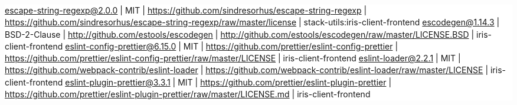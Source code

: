 escape-string-regexp@2.0.0 | MIT | https://github.com/sindresorhus/escape-string-regexp | https://github.com/sindresorhus/escape-string-regexp/raw/master/license | stack-utils:iris-client-frontend
escodegen@1.14.3 | BSD-2-Clause | http://github.com/estools/escodegen | http://github.com/estools/escodegen/raw/master/LICENSE.BSD | iris-client-frontend
eslint-config-prettier@6.15.0 | MIT | https://github.com/prettier/eslint-config-prettier | https://github.com/prettier/eslint-config-prettier/raw/master/LICENSE | iris-client-frontend
eslint-loader@2.2.1 | MIT | https://github.com/webpack-contrib/eslint-loader | https://github.com/webpack-contrib/eslint-loader/raw/master/LICENSE | iris-client-frontend
eslint-plugin-prettier@3.3.1 | MIT | https://github.com/prettier/eslint-plugin-prettier | https://github.com/prettier/eslint-plugin-prettier/raw/master/LICENSE.md | iris-client-frontend
